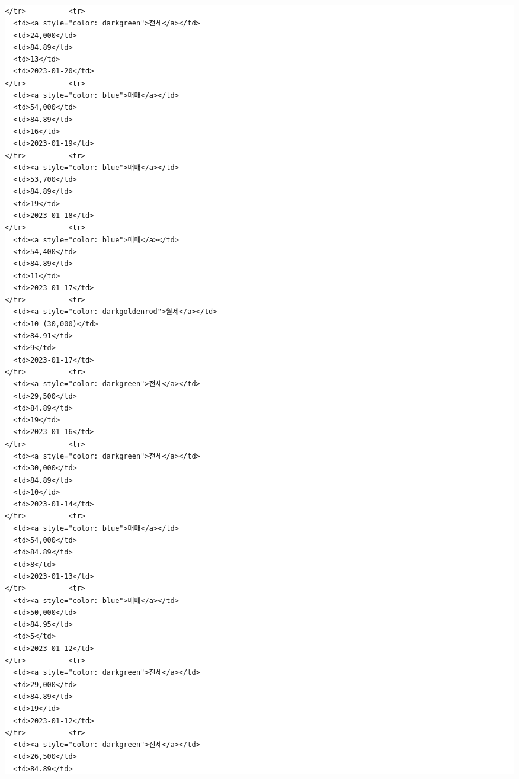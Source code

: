     </tr>          <tr>
      <td><a style="color: darkgreen">전세</a></td>
      <td>24,000</td>
      <td>84.89</td>
      <td>13</td>
      <td>2023-01-20</td>
    </tr>          <tr>
      <td><a style="color: blue">매매</a></td>
      <td>54,000</td>
      <td>84.89</td>
      <td>16</td>
      <td>2023-01-19</td>
    </tr>          <tr>
      <td><a style="color: blue">매매</a></td>
      <td>53,700</td>
      <td>84.89</td>
      <td>19</td>
      <td>2023-01-18</td>
    </tr>          <tr>
      <td><a style="color: blue">매매</a></td>
      <td>54,400</td>
      <td>84.89</td>
      <td>11</td>
      <td>2023-01-17</td>
    </tr>          <tr>
      <td><a style="color: darkgoldenrod">월세</a></td>
      <td>10 (30,000)</td>
      <td>84.91</td>
      <td>9</td>
      <td>2023-01-17</td>
    </tr>          <tr>
      <td><a style="color: darkgreen">전세</a></td>
      <td>29,500</td>
      <td>84.89</td>
      <td>19</td>
      <td>2023-01-16</td>
    </tr>          <tr>
      <td><a style="color: darkgreen">전세</a></td>
      <td>30,000</td>
      <td>84.89</td>
      <td>10</td>
      <td>2023-01-14</td>
    </tr>          <tr>
      <td><a style="color: blue">매매</a></td>
      <td>54,000</td>
      <td>84.89</td>
      <td>8</td>
      <td>2023-01-13</td>
    </tr>          <tr>
      <td><a style="color: blue">매매</a></td>
      <td>50,000</td>
      <td>84.95</td>
      <td>5</td>
      <td>2023-01-12</td>
    </tr>          <tr>
      <td><a style="color: darkgreen">전세</a></td>
      <td>29,000</td>
      <td>84.89</td>
      <td>19</td>
      <td>2023-01-12</td>
    </tr>          <tr>
      <td><a style="color: darkgreen">전세</a></td>
      <td>26,500</td>
      <td>84.89</td>